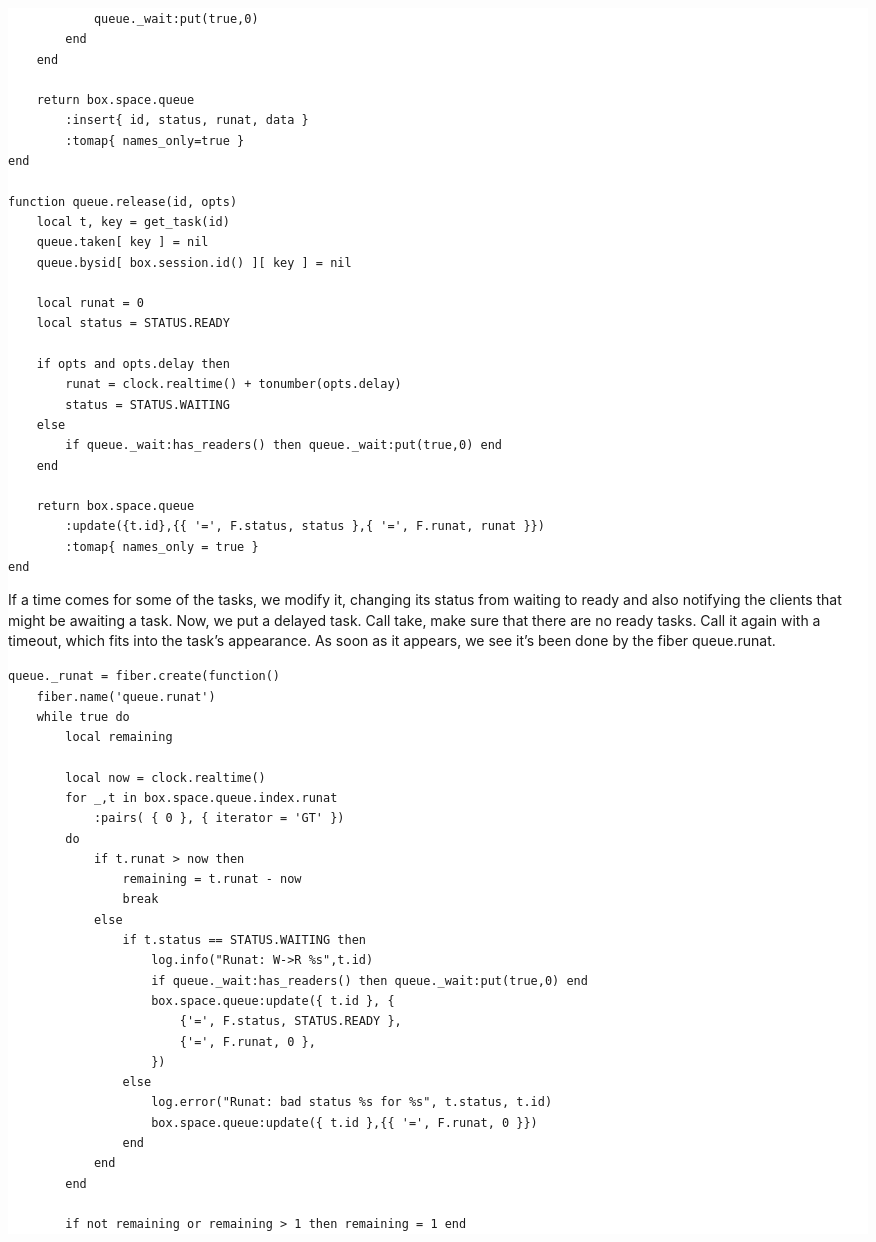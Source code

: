 ```
            queue._wait:put(true,0)
        end
    end

    return box.space.queue
        :insert{ id, status, runat, data }
        :tomap{ names_only=true }
end

function queue.release(id, opts)
    local t, key = get_task(id)
    queue.taken[ key ] = nil
    queue.bysid[ box.session.id() ][ key ] = nil

    local runat = 0
    local status = STATUS.READY

    if opts and opts.delay then
        runat = clock.realtime() + tonumber(opts.delay)
        status = STATUS.WAITING
    else
        if queue._wait:has_readers() then queue._wait:put(true,0) end
    end

    return box.space.queue
        :update({t.id},{{ '=', F.status, status },{ '=', F.runat, runat }})
        :tomap{ names_only = true }
end

```
If a time comes for some of the tasks, we modify it, changing its status from waiting to ready and also notifying the clients that might be awaiting a task. Now, we put a delayed task. Call take, make sure that there are no ready tasks. Call it again with a timeout, which fits into the task’s appearance. As soon as it appears, we see it’s been done by the fiber queue.runat.
```
queue._runat = fiber.create(function()
    fiber.name('queue.runat')
    while true do
        local remaining

        local now = clock.realtime()
        for _,t in box.space.queue.index.runat
            :pairs( { 0 }, { iterator = 'GT' })
        do
            if t.runat > now then
                remaining = t.runat - now
                break
            else
                if t.status == STATUS.WAITING then
                    log.info("Runat: W->R %s",t.id)
                    if queue._wait:has_readers() then queue._wait:put(true,0) end
                    box.space.queue:update({ t.id }, {
                        {'=', F.status, STATUS.READY },
                        {'=', F.runat, 0 },
                    })
                else
                    log.error("Runat: bad status %s for %s", t.status, t.id)
                    box.space.queue:update({ t.id },{{ '=', F.runat, 0 }})
                end
            end
        end

        if not remaining or remaining > 1 then remaining = 1 end
```